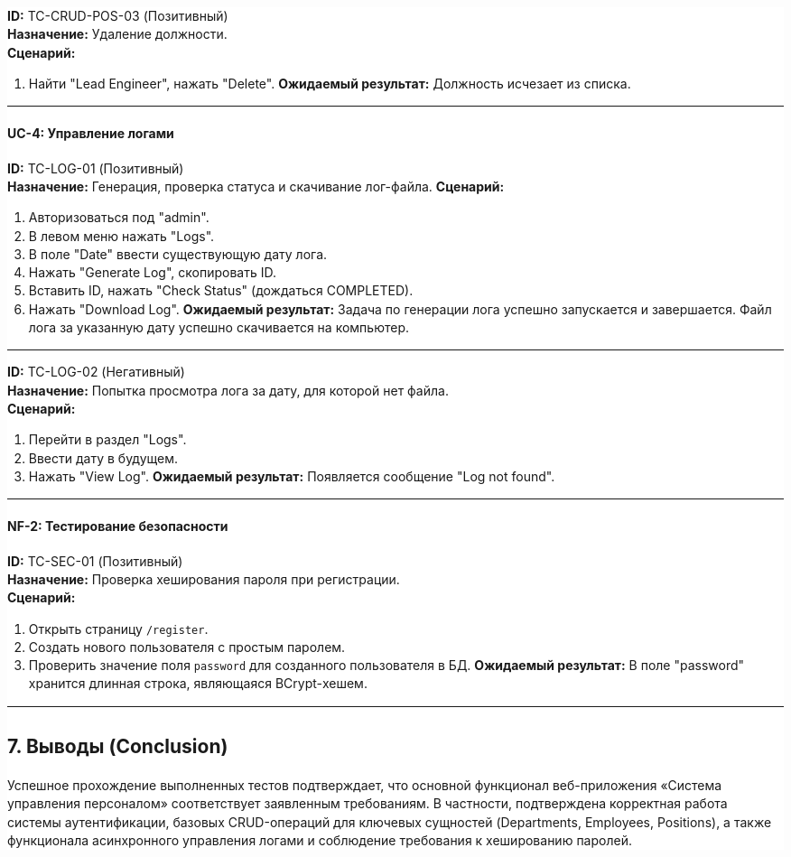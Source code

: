 **ID:** TC-CRUD-POS-03 (Позитивный)  
**Назначение:** Удаление должности.  
**Сценарий:**
1. Найти "Lead Engineer", нажать "Delete".
   **Ожидаемый результат:** Должность исчезает из списка.

---
#### UC-4: Управление логами

**ID:** TC-LOG-01 (Позитивный)  
**Назначение:** Генерация, проверка статуса и скачивание лог-файла.
**Сценарий:**
1. Авторизоваться под "admin".
2. В левом меню нажать "Logs".
3. В поле "Date" ввести существующую дату лога.
4. Нажать "Generate Log", скопировать ID.
5. Вставить ID, нажать "Check Status" (дождаться COMPLETED).
6. Нажать "Download Log".
   **Ожидаемый результат:** Задача по генерации лога успешно запускается и завершается. Файл лога за указанную дату успешно скачивается на компьютер.

---
**ID:** TC-LOG-02 (Негативный)  
**Назначение:** Попытка просмотра лога за дату, для которой нет файла.  
**Сценарий:**
1. Перейти в раздел "Logs".
2. Ввести дату в будущем.
3. Нажать "View Log".
   **Ожидаемый результат:** Появляется сообщение "Log not found".

---
#### NF-2: Тестирование безопасности

**ID:** TC-SEC-01 (Позитивный)  
**Назначение:** Проверка хеширования пароля при регистрации.  
**Сценарий:**
1. Открыть страницу `/register`.
2. Создать нового пользователя с простым паролем.
3. Проверить значение поля `password` для созданного пользователя в БД.
   **Ожидаемый результат:** В поле "password" хранится длинная строка, являющаяся BCrypt-хешем.

---

## 7. Выводы (Conclusion)

Успешное прохождение выполненных тестов подтверждает, что основной функционал веб-приложения «Система управления персоналом» соответствует заявленным требованиям. В частности, подтверждена корректная работа системы аутентификации, базовых CRUD-операций для ключевых сущностей (Departments, Employees, Positions), а также функционала асинхронного управления логами и соблюдение требования к хешированию паролей.